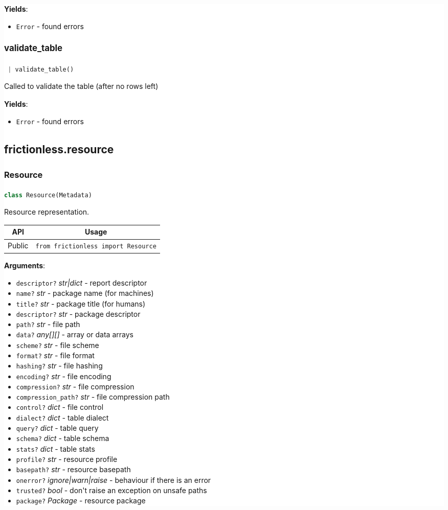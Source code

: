 
**Yields**:

- `Error` - found errors

<a name="frictionless.check.Check.validate_table"></a>
#### <big>validate\_table</big>

```python
 | validate_table()
```

Called to validate the table (after no rows left)

**Yields**:

- `Error` - found errors

<a name="frictionless.resource"></a>
## frictionless.resource

<a name="frictionless.resource.Resource"></a>
### Resource

```python
class Resource(Metadata)
```

Resource representation.

API      | Usage
-------- | --------
Public   | `from frictionless import Resource`

**Arguments**:

- `descriptor?` _str|dict_ - report descriptor
- `name?` _str_ - package name (for machines)
- `title?` _str_ - package title (for humans)
- `descriptor?` _str_ - package descriptor
- `path?` _str_ - file path
- `data?` _any[][]_ - array or data arrays
- `scheme?` _str_ - file scheme
- `format?` _str_ - file format
- `hashing?` _str_ - file hashing
- `encoding?` _str_ - file encoding
- `compression?` _str_ - file compression
- `compression_path?` _str_ - file compression path
- `control?` _dict_ - file control
- `dialect?` _dict_ - table dialect
- `query?` _dict_ - table query
- `schema?` _dict_ - table schema
- `stats?` _dict_ - table stats
- `profile?` _str_ - resource profile
- `basepath?` _str_ - resource basepath
- `onerror?` _ignore|warn|raise_ - behaviour if there is an error
- `trusted?` _bool_ - don't raise an exception on unsafe paths
- `package?` _Package_ - resource package
  